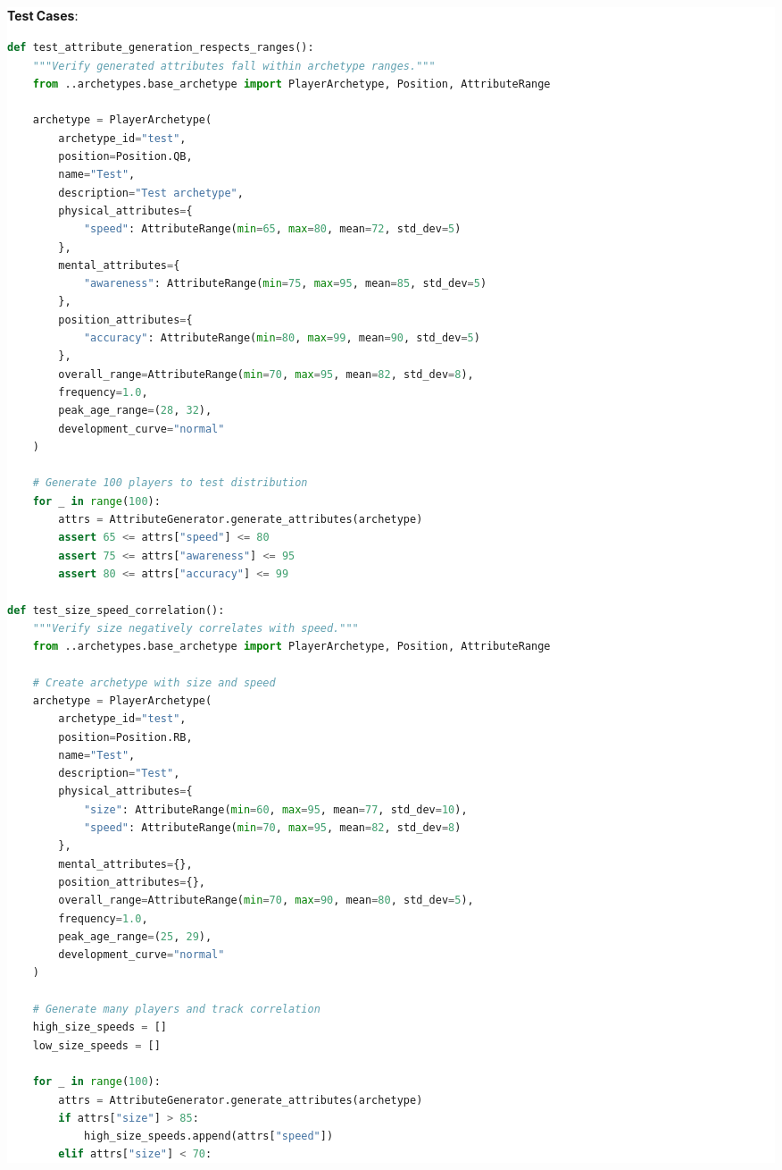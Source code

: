 **Test Cases**:
```python
def test_attribute_generation_respects_ranges():
    """Verify generated attributes fall within archetype ranges."""
    from ..archetypes.base_archetype import PlayerArchetype, Position, AttributeRange

    archetype = PlayerArchetype(
        archetype_id="test",
        position=Position.QB,
        name="Test",
        description="Test archetype",
        physical_attributes={
            "speed": AttributeRange(min=65, max=80, mean=72, std_dev=5)
        },
        mental_attributes={
            "awareness": AttributeRange(min=75, max=95, mean=85, std_dev=5)
        },
        position_attributes={
            "accuracy": AttributeRange(min=80, max=99, mean=90, std_dev=5)
        },
        overall_range=AttributeRange(min=70, max=95, mean=82, std_dev=8),
        frequency=1.0,
        peak_age_range=(28, 32),
        development_curve="normal"
    )

    # Generate 100 players to test distribution
    for _ in range(100):
        attrs = AttributeGenerator.generate_attributes(archetype)
        assert 65 <= attrs["speed"] <= 80
        assert 75 <= attrs["awareness"] <= 95
        assert 80 <= attrs["accuracy"] <= 99

def test_size_speed_correlation():
    """Verify size negatively correlates with speed."""
    from ..archetypes.base_archetype import PlayerArchetype, Position, AttributeRange

    # Create archetype with size and speed
    archetype = PlayerArchetype(
        archetype_id="test",
        position=Position.RB,
        name="Test",
        description="Test",
        physical_attributes={
            "size": AttributeRange(min=60, max=95, mean=77, std_dev=10),
            "speed": AttributeRange(min=70, max=95, mean=82, std_dev=8)
        },
        mental_attributes={},
        position_attributes={},
        overall_range=AttributeRange(min=70, max=90, mean=80, std_dev=5),
        frequency=1.0,
        peak_age_range=(25, 29),
        development_curve="normal"
    )

    # Generate many players and track correlation
    high_size_speeds = []
    low_size_speeds = []

    for _ in range(100):
        attrs = AttributeGenerator.generate_attributes(archetype)
        if attrs["size"] > 85:
            high_size_speeds.append(attrs["speed"])
        elif attrs["size"] < 70:
```
